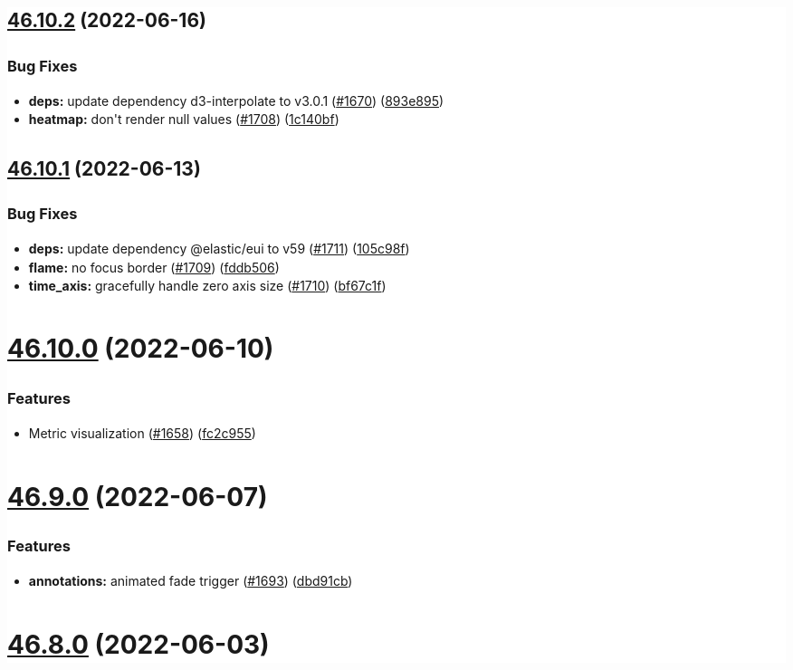 ## [46.10.2](https://github.com/elastic/elastic-charts/compare/v46.10.1...v46.10.2) (2022-06-16)


### Bug Fixes

* **deps:** update dependency d3-interpolate to v3.0.1 ([#1670](https://github.com/elastic/elastic-charts/issues/1670)) ([893e895](https://github.com/elastic/elastic-charts/commit/893e895567a47e7956d6311622c975e7d000f055))
* **heatmap:** don't render null values ([#1708](https://github.com/elastic/elastic-charts/issues/1708)) ([1c140bf](https://github.com/elastic/elastic-charts/commit/1c140bfa93001de6943d17a9dd460f2e74913342))

## [46.10.1](https://github.com/elastic/elastic-charts/compare/v46.10.0...v46.10.1) (2022-06-13)


### Bug Fixes

* **deps:** update dependency @elastic/eui to v59 ([#1711](https://github.com/elastic/elastic-charts/issues/1711)) ([105c98f](https://github.com/elastic/elastic-charts/commit/105c98f11b981569bd0468c7750573323cdc831b))
* **flame:** no focus border ([#1709](https://github.com/elastic/elastic-charts/issues/1709)) ([fddb506](https://github.com/elastic/elastic-charts/commit/fddb506b85d88646ae48284b1200dec303e9e192))
* **time_axis:** gracefully handle zero axis size ([#1710](https://github.com/elastic/elastic-charts/issues/1710)) ([bf67c1f](https://github.com/elastic/elastic-charts/commit/bf67c1f797a840c9ed54c92b818315ebfc5d3a92))

# [46.10.0](https://github.com/elastic/elastic-charts/compare/v46.9.0...v46.10.0) (2022-06-10)


### Features

* Metric visualization ([#1658](https://github.com/elastic/elastic-charts/issues/1658)) ([fc2c955](https://github.com/elastic/elastic-charts/commit/fc2c955c1615c4d76079d01b685d7466e799c147))

# [46.9.0](https://github.com/elastic/elastic-charts/compare/v46.8.0...v46.9.0) (2022-06-07)


### Features

* **annotations:** animated fade trigger ([#1693](https://github.com/elastic/elastic-charts/issues/1693)) ([dbd91cb](https://github.com/elastic/elastic-charts/commit/dbd91cb3fccaecbb53988e5070c6c1054fc35121))

# [46.8.0](https://github.com/elastic/elastic-charts/compare/v46.7.1...v46.8.0) (2022-06-03)
